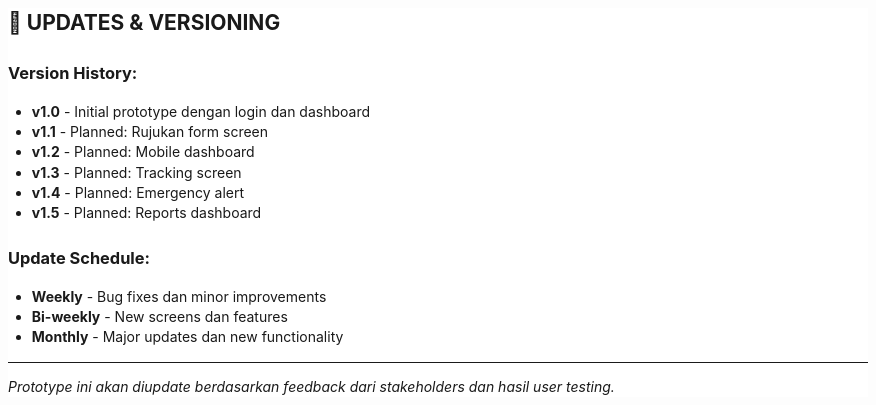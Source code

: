 ## 🔄 **UPDATES & VERSIONING**

### **Version History:**
- **v1.0** - Initial prototype dengan login dan dashboard
- **v1.1** - Planned: Rujukan form screen
- **v1.2** - Planned: Mobile dashboard
- **v1.3** - Planned: Tracking screen
- **v1.4** - Planned: Emergency alert
- **v1.5** - Planned: Reports dashboard

### **Update Schedule:**
- **Weekly** - Bug fixes dan minor improvements
- **Bi-weekly** - New screens dan features
- **Monthly** - Major updates dan new functionality

---

*Prototype ini akan diupdate berdasarkan feedback dari stakeholders dan hasil user testing.*
